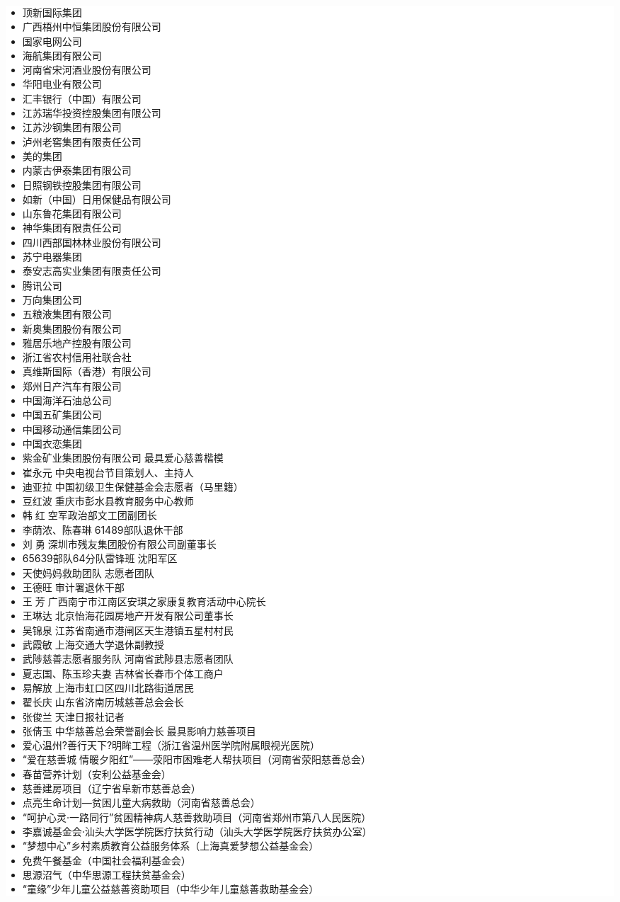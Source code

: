 * 顶新国际集团
* 广西梧州中恒集团股份有限公司
* 国家电网公司
* 海航集团有限公司
* 河南省宋河酒业股份有限公司
* 华阳电业有限公司
* 汇丰银行（中国）有限公司
* 江苏瑞华投资控股集团有限公司
* 江苏沙钢集团有限公司
* 泸州老窖集团有限责任公司
* 美的集团
* 内蒙古伊泰集团有限公司
* 日照钢铁控股集团有限公司
* 如新（中国）日用保健品有限公司
* 山东鲁花集团有限公司
* 神华集团有限责任公司
* 四川西部国林林业股份有限公司
* 苏宁电器集团
* 泰安志高实业集团有限责任公司
* 腾讯公司
* 万向集团公司
* 五粮液集团有限公司
* 新奥集团股份有限公司
* 雅居乐地产控股有限公司
* 浙江省农村信用社联合社
* 真维斯国际（香港）有限公司
* 郑州日产汽车有限公司
* 中国海洋石油总公司
* 中国五矿集团公司
* 中国移动通信集团公司
* 中国衣恋集团
* 紫金矿业集团股份有限公司
最具爱心慈善楷模
* 崔永元 中央电视台节目策划人、主持人
* 迪亚拉 中国初级卫生保健基金会志愿者（马里籍）
* 豆红波 重庆市彭水县教育服务中心教师
* 韩 红 空军政治部文工团副团长
* 李荫浓、陈春琳 61489部队退休干部
* 刘 勇 深圳市残友集团股份有限公司副董事长
* 65639部队64分队雷锋班 沈阳军区
* 天使妈妈救助团队 志愿者团队
* 王德旺 审计署退休干部
* 王 芳 广西南宁市江南区安琪之家康复教育活动中心院长
* 王琳达 北京怡海花园房地产开发有限公司董事长
* 吴锦泉 江苏省南通市港闸区天生港镇五星村村民
* 武霞敏 上海交通大学退休副教授
* 武陟慈善志愿者服务队 河南省武陟县志愿者团队
* 夏志国、陈玉珍夫妻 吉林省长春市个体工商户
* 易解放 上海市虹口区四川北路街道居民
* 翟长庆 山东省济南历城慈善总会会长
* 张俊兰 天津日报社记者
* 张倩玉 中华慈善总会荣誉副会长
最具影响力慈善项目
* 爱心温州?善行天下?明眸工程（浙江省温州医学院附属眼视光医院）
* “爱在慈善城 情暖夕阳红”——荥阳市困难老人帮扶项目（河南省荥阳慈善总会）
* 春苗营养计划（安利公益基金会）
* 慈善建房项目（辽宁省阜新市慈善总会）
* 点亮生命计划—贫困儿童大病救助（河南省慈善总会）
* “呵护心灵·一路同行”贫困精神病人慈善救助项目（河南省郑州市第八人民医院）
* 李嘉诚基金会·汕头大学医学院医疗扶贫行动（汕头大学医学院医疗扶贫办公室）
* “梦想中心”乡村素质教育公益服务体系（上海真爱梦想公益基金会）
* 免费午餐基金（中国社会福利基金会）
* 思源沼气（中华思源工程扶贫基金会）
* “童缘”少年儿童公益慈善资助项目（中华少年儿童慈善救助基金会）